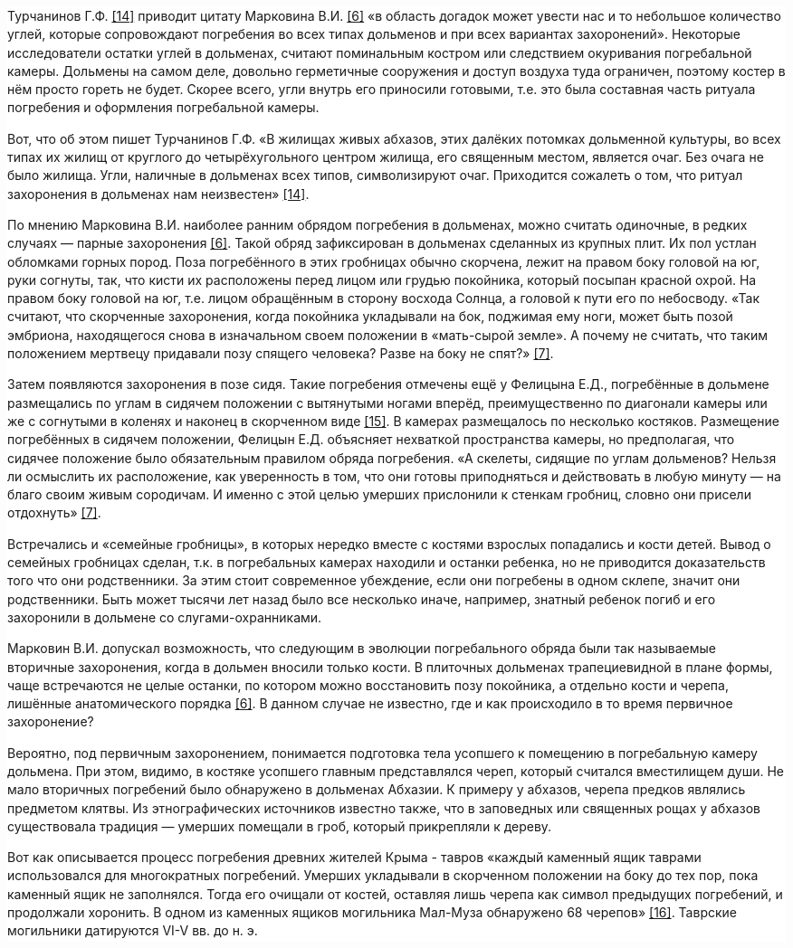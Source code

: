 Турчанинов Г.Ф. [[14]](#1.10.-[14]) приводит цитату Марковина В.И. [[6]](#1.10.-[6]) «в область догадок может увести нас и то небольшое количество углей, которые сопровождают погребения во всех типах дольменов и при всех вариантах захоронений». Некоторые исследователи остатки углей в дольменах, считают поминальным костром или следствием окуривания погребальной камеры. Дольмены на самом деле, довольно герметичные сооружения и доступ воздуха туда ограничен, поэтому костер в нём просто гореть не будет. Скорее всего, угли внутрь его приносили готовыми, т.е. это была составная часть ритуала погребения и оформления погребальной камеры.

Вот, что об этом пишет Турчанинов Г.Ф. «В жилищах живых абхазов, этих далёких потомках дольменной культуры, во всех типах их жилищ от круглого до четырёхугольного центром жилища, его священным местом, является очаг. Без очага не было жилища. Угли, наличные в дольменах всех типов, символизируют очаг. Приходится сожалеть о том, что ритуал захоронения в дольменах нам неизвестен» [[14]](#1.10.-[14]).

По мнению Марковина В.И. наиболее ранним обрядом погребения в дольменах, можно считать одиночные, в редких случаях — парные захоронения [[6]](#1.10.-[6]). Такой обряд зафиксирован в дольменах сделанных из крупных плит. Их пол устлан обломками горных пород. Поза погребённого в этих гробницах обычно скорчена, лежит на правом боку головой на юг, руки согнуты, так, что кисти их расположены перед лицом или грудью покойника, который посыпан красной охрой. На правом боку головой на юг, т.е. лицом обращённым в сторону восхода Солнца, а головой к  пути его по небосводу. «Так считают, что скорченные захоронения, когда покойника укладывали на бок, поджимая ему ноги, может быть позой эмбриона, находящегося снова в изначальном своем положении в «мать-сырой земле». А почему не считать, что таким положением мертвецу придавали позу спящего человека? Разве на боку не спят?» [[7]](#1.10.-[7]).

Затем появляются захоронения в позе сидя. Такие погребения отмечены ещё у Фелицына Е.Д., погребённые в дольмене размещались по углам в сидячем положении с вытянутыми ногами вперёд, преимущественно по диагонали камеры или же с согнутыми в коленях и наконец в скорченном виде [[15]](#1.10.-[15]). В камерах размещалось по несколько костяков. Размещение погребённых в сидячем положении, Фелицын Е.Д. объясняет нехваткой пространства камеры, но предполагая, что сидячее положение было обязательным правилом обряда погребения. «А скелеты, сидящие по углам дольменов? Нельзя ли осмыслить их расположение, как уверенность в том, что они готовы приподняться и действовать в любую минуту — на благо своим живым сородичам. И именно с этой целью умерших прислонили к стенкам гробниц, словно они присели отдохнуть» [[7]](#1.10.-[7]).

Встречались и «семейные гробницы», в которых нередко вместе с костями взрослых попадались и кости детей. Вывод о семейных гробницах сделан, т.к. в погребальных камерах находили и останки ребенка, но не приводится доказательств того что они родственники. За этим стоит современное убеждение, если они погребены в одном склепе, значит они родственники. Быть может тысячи лет назад было все несколько иначе, например, знатный ребенок погиб и его захоронили в дольмене со слугами-охранниками.

Марковин В.И. допускал возможность, что следующим в эволюции погребального обряда были так называемые вторичные захоронения, когда в дольмен вносили только кости. В плиточных дольменах трапециевидной в плане формы, чаще встречаются не целые останки, по котором можно восстановить позу покойника, а отдельно кости и черепа, лишённые анатомического порядка [[6]](#1.10.-[6]). В данном случае не известно, где и как происходило в то время первичное захоронение?

Вероятно, под первичным захоронением, понимается подготовка тела усопшего к помещению в погребальную камеру дольмена. При этом, видимо, в костяке усопшего главным представлялся череп, который считался вместилищем души. Не мало вторичных погребений было обнаружено в дольменах Абхазии. К примеру у абхазов, черепа предков являлись предметом клятвы. Из этнографических источников известно также, что в заповедных или священных рощах у абхазов существовала традиция — умерших помещали в гроб, который прикрепляли к дереву.

Вот как описывается процесс погребения древних жителей Крыма - тавров «каждый каменный ящик таврами использовался для многократных погребений. Умерших укладывали в скорченном положении на боку до тех пор, пока каменный ящик не заполнялся. Тогда его очищали от костей, оставляя лишь черепа как символ предыдущих погребений, и продолжали хоронить. В одном из каменных ящиков могильника Мал-Муза обнаружено 68 черепов» [[16]](#1.10.-[16]). Таврские могильники датируются VI-V вв. до н. э.
